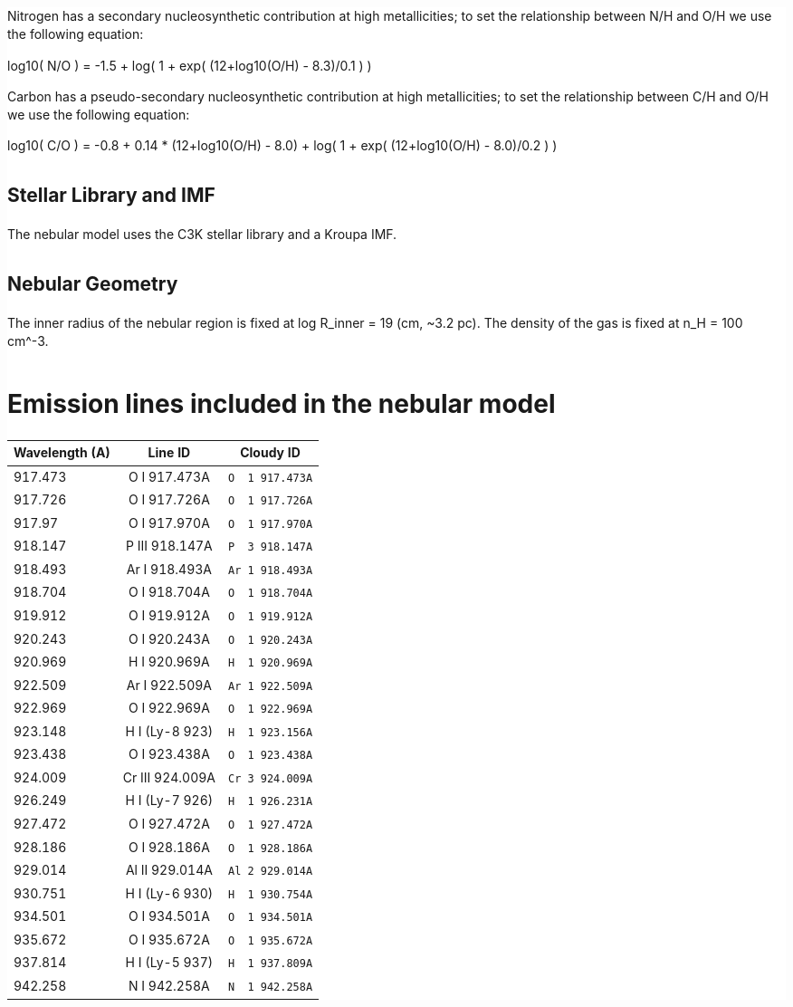 
Nitrogen has a secondary nucleosynthetic contribution at high metallicities; to set the relationship between N/H and O/H we use the following equation:

log10( N/O ) = -1.5 + log( 1 + exp( (12+log10(O/H) - 8.3)/0.1 ) )

Carbon has a pseudo-secondary nucleosynthetic contribution at high metallicities; to set the relationship between C/H and O/H we use the following equation:

log10( C/O ) = -0.8 + 0.14 * (12+log10(O/H) - 8.0) + log( 1 + exp( (12+log10(O/H) - 8.0)/0.2 ) )

## Stellar Library and IMF

The nebular model uses the C3K stellar library and a Kroupa IMF.

## Nebular Geometry

The inner radius of the nebular region is fixed at log R_inner = 19 (cm, ~3.2 pc). The density of the gas is fixed at n_H = 100 cm^-3.

# Emission lines included in the nebular model

| Wavelength (A) | Line ID | Cloudy ID |
| :--- | :---: | :---: |
|917.473|O  I 917.473A|`O  1 917.473A`|
|917.726|O  I 917.726A|`O  1 917.726A`|
|917.97|O  I 917.970A|`O  1 917.970A`|
|918.147|P  III 918.147A|`P  3 918.147A`|
|918.493|Ar  I 918.493A|`Ar 1 918.493A`|
|918.704|O  I 918.704A|`O  1 918.704A`|
|919.912|O  I 919.912A|`O  1 919.912A`|
|920.243|O  I 920.243A|`O  1 920.243A`|
|920.969|H  I 920.969A|`H  1 920.969A`|
|922.509|Ar  I 922.509A|`Ar 1 922.509A`|
|922.969|O  I 922.969A|`O  1 922.969A`|
|923.148|H I (Ly-8 923)|`H  1 923.156A`|
|923.438|O  I 923.438A|`O  1 923.438A`|
|924.009|Cr  III 924.009A|`Cr 3 924.009A`|
|926.249|H I (Ly-7 926)|`H  1 926.231A`|
|927.472|O  I 927.472A|`O  1 927.472A`|
|928.186|O  I 928.186A|`O  1 928.186A`|
|929.014|Al  II 929.014A|`Al 2 929.014A`|
|930.751|H I (Ly-6 930)|`H  1 930.754A`|
|934.501|O  I 934.501A|`O  1 934.501A`|
|935.672|O  I 935.672A|`O  1 935.672A`|
|937.814|H I (Ly-5 937)|`H  1 937.809A`|
|942.258|N  I 942.258A|`N  1 942.258A`|